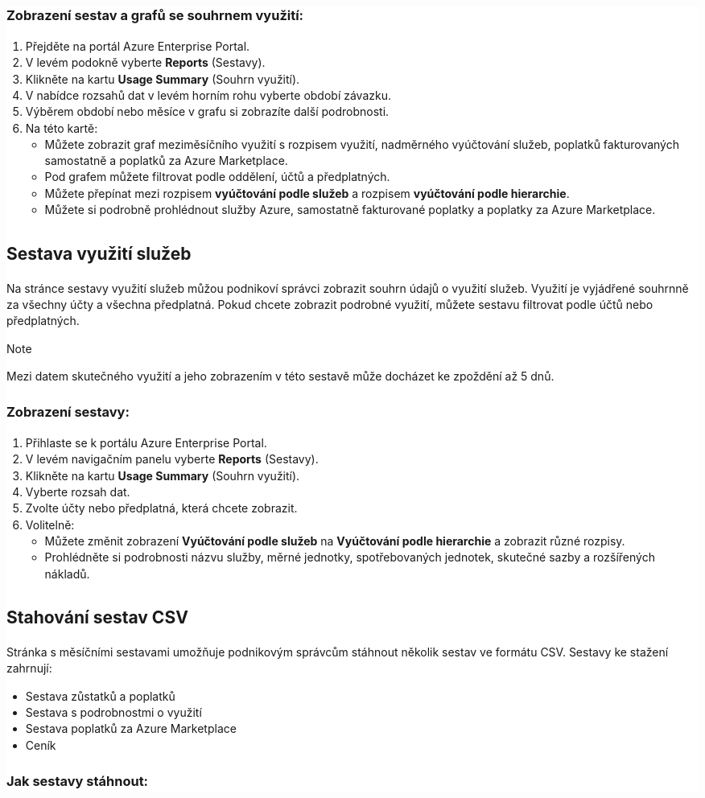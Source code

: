 ### <a name="to-view-the-usage-summary-reports-and-graphs"></a>Zobrazení sestav a grafů se souhrnem využití:

1. Přejděte na portál Azure Enterprise Portal.
1. V levém podokně vyberte **Reports** (Sestavy).
1. Klikněte na kartu **Usage Summary** (Souhrn využití).
1. V nabídce rozsahů dat v levém horním rohu vyberte období závazku.
1. Výběrem období nebo měsíce v grafu si zobrazíte další podrobnosti.
1. Na této kartě:
   - Můžete zobrazit graf meziměsíčního využití s rozpisem využití, nadměrného vyúčtování služeb, poplatků fakturovaných samostatně a poplatků za Azure Marketplace.
   - Pod grafem můžete filtrovat podle oddělení, účtů a předplatných.
   - Můžete přepínat mezi rozpisem **vyúčtování podle služeb** a rozpisem **vyúčtování podle hierarchie**.
   - Můžete si podrobně prohlédnout služby Azure, samostatně fakturované poplatky a poplatky za Azure Marketplace.

## <a name="service-usage-report"></a>Sestava využití služeb

Na stránce sestavy využití služeb můžou podnikoví správci zobrazit souhrn údajů o využití služeb. Využití je vyjádřené souhrnně za všechny účty a všechna předplatná. Pokud chcete zobrazit podrobné využití, můžete sestavu filtrovat podle účtů nebo předplatných.

> [!NOTE]
> Mezi datem skutečného využití a jeho zobrazením v této sestavě může docházet ke zpoždění až 5 dnů.

### <a name="to-view-the-report"></a>Zobrazení sestavy:

1. Přihlaste se k portálu Azure Enterprise Portal.
1. V levém navigačním panelu vyberte **Reports** (Sestavy).
1. Klikněte na kartu **Usage Summary** (Souhrn využití).
1. Vyberte rozsah dat.
1. Zvolte účty nebo předplatná, která chcete zobrazit.
1. Volitelně:
   - Můžete změnit zobrazení **Vyúčtování podle služeb** na **Vyúčtování podle hierarchie** a zobrazit různé rozpisy.
   - Prohlédněte si podrobnosti názvu služby, měrné jednotky, spotřebovaných jednotek, skutečné sazby a rozšířených nákladů.

## <a name="download-csv-reports"></a>Stahování sestav CSV

Stránka s měsíčními sestavami umožňuje podnikovým správcům stáhnout několik sestav ve formátu CSV. Sestavy ke stažení zahrnují:

- Sestava zůstatků a poplatků
- Sestava s podrobnostmi o využití
- Sestava poplatků za Azure Marketplace
- Ceník

### <a name="to-download-reports"></a>Jak sestavy stáhnout:
